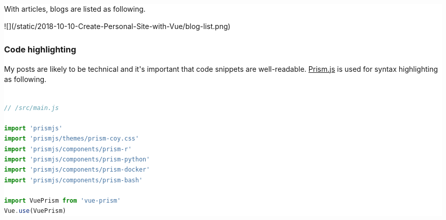 With articles, blogs are listed as following.

<div class="cover">
![](/static/2018-10-10-Create-Personal-Site-with-Vue/blog-list.png)
</div>

### Code highlighting

My posts are likely to be technical and it's important that code snippets are well-readable. [Prism.js](https://prismjs.com/) is used for syntax highlighting as following.

```js

// /src/main.js

import 'prismjs'
import 'prismjs/themes/prism-coy.css'
import 'prismjs/components/prism-r'
import 'prismjs/components/prism-python'
import 'prismjs/components/prism-docker'
import 'prismjs/components/prism-bash'

import VuePrism from 'vue-prism'
Vue.use(VuePrism)
```
<div class="cover">
